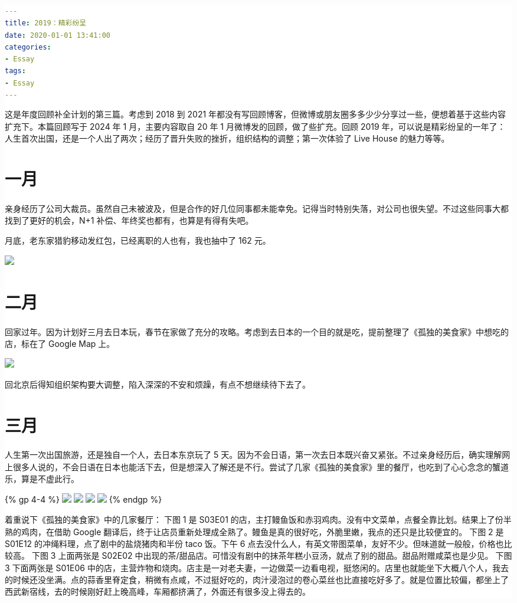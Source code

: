```yaml
---
title: 2019：精彩纷呈
date: 2020-01-01 13:41:00
categories:
- Essay
tags:
- Essay
---
```


这是年度回顾补全计划的第三篇。考虑到 2018 到 2021 年都没有写回顾博客，但微博或朋友圈多多少少分享过一些，便想着基于这些内容扩充下。本篇回顾写于 2024 年 1 月，主要内容取自 20 年 1 月微博发的回顾，做了些扩充。回顾 2019 年，可以说是精彩纷呈的一年了：人生首次出国，还是一个人出了两次；经历了晋升失败的挫折，组织结构的调整；第一次体验了 Live House 的魅力等等。



# 一月

亲身经历了公司大裁员。虽然自己未被波及，但是合作的好几位同事都未能幸免。记得当时特别失落，对公司也很失望。不过这些同事大都找到了更好的机会，N+1 补偿、年终奖也都有，也算是有得有失吧。

月底，老东家猎豹移动发红包，已经离职的人也有，我也抽中了 162 元。

![](/images/Overview-of-2019/1.jpg)

# 二月

回家过年。因为计划好三月去日本玩，春节在家做了充分的攻略。考虑到去日本的一个目的就是吃，提前整理了《孤独的美食家》中想吃的店，标在了 Google Map 上。

![](/images/Overview-of-2019/2.jpg)

回北京后得知组织架构要大调整，陷入深深的不安和烦躁，有点不想继续待下去了。

# 三月

人生第一次出国旅游，还是独自一个人，去日本东京玩了 5 天。因为不会日语，第一次去日本既兴奋又紧张。不过亲身经历后，确实理解网上很多人说的，不会日语在日本也能活下去，但是想深入了解还是不行。尝试了几家《孤独的美食家》里的餐厅，也吃到了心心念念的蟹道乐，算是不虚此行。

{% gp 4-4 %}
![](/images/Overview-of-2019/3.jpg)
![](/images/Overview-of-2019/4.jpg)
![](/images/Overview-of-2019/5.jpg)
![](/images/Overview-of-2019/6.jpg)
{% endgp %}

着重说下《孤独的美食家》中的几家餐厅：
下图 1 是 S03E01 的店，主打鳗鱼饭和赤羽鸡肉。没有中文菜单，点餐全靠比划。结果上了份半熟的鸡肉，在借助 Google 翻译后，终于让店员重新处理成全熟了。鳗鱼是真的很好吃，外脆里嫩，我点的还只是比较便宜的。
下图 2 是 S01E12 的冲绳料理，点了剧中的盐烧猪肉和半份 taco 饭。下午 6 点去没什么人，有英文带图菜单，友好不少。但味道就一般般，价格也比较高。
下图 3 上面两张是 S02E02 中出现的茶/甜品店。可惜没有剧中的抹茶年糕小豆汤，就点了别的甜品。甜品附赠咸菜也是少见。
下图 3 下面两张是 S01E06 中的店，主营炸物和烧肉。店主是一对老夫妻，一边做菜一边看电视，挺悠闲的。店里也就能坐下大概八个人，我去的时候还没坐满。点的蒜香里脊定食，稍微有点咸，不过挺好吃的，肉汁浸泡过的卷心菜丝也比直接吃好多了。就是位置比较偏，都坐上了西武新宿线，去的时候刚好赶上晚高峰，车厢都挤满了，外面还有很多没上得去的。
